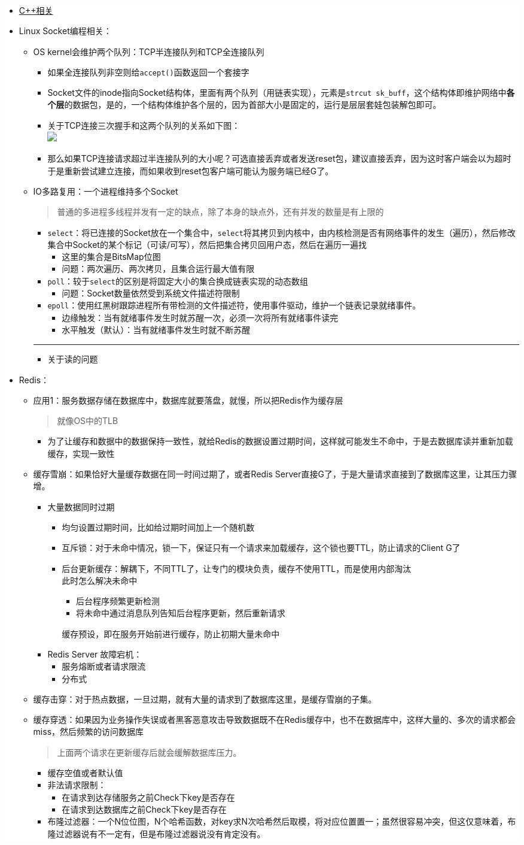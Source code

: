 + [C++相关](#C++)

+ Linux Socket编程相关：
	+ OS kernel会维护两个队列：TCP半连接队列和TCP全连接队列
		+ 如果全连接队列非空则给`accept()`函数返回一个套接字
		+ Socket文件的inode指向Socket结构体，里面有两个队列（用链表实现），元素是`strcut sk_buff`，这个结构体即维护网络中**各个层**的数据包，是的，一个结构体维护各个层的，因为首部大小是固定的，运行是层层套娃包装解包即可。
		+ 关于TCP连接三次握手和这两个队列的关系如下图：  
			![](https://cdn.jsdelivr.net/gh/zweix123/CS-notes@master/resource/recruit/TCP三次握手和TCP队列的关系.jpg)

		+ 那么如果TCP连接请求超过半连接队列的大小呢？可选直接丢弃或者发送reset包，建议直接丢弃，因为这时客户端会以为超时于是重新尝试建立连接，而如果收到reset包客户端可能认为服务端已经G了。

	+ IO多路复用：一个进程维持多个Socket
		>普通的多进程多线程并发有一定的缺点，除了本身的缺点外，还有并发的数量是有上限的

		+ `select`：将已连接的Socket放在一个集合中，`select`将其拷贝到内核中，由内核检测是否有网络事件的发生（遍历），然后修改集合中Socket的某个标记（可读/可写），然后把集合拷贝回用户态，然后在遍历一遍找
			+ 这里的集合是BitsMap位图
			+ 问题：两次遍历、两次拷贝，且集合运行最大值有限
		+ `poll`：较于`select`的区别是将固定大小的集合换成链表实现的动态数组
			+ 问题：Socket数量依然受到系统文件描述符限制
		+ `epoll`：使用红黑树跟踪进程所有带检测的文件描述符，使用事件驱动，维护一个链表记录就绪事件。
			+ 边缘触发：当有就绪事件发生时就苏醒一次，必须一次将所有就绪事件读完
			+ 水平触发（默认）：当有就绪事件发生时就不断苏醒

		---

		+ 关于读的问题

+ Redis：
	+ 应用1：服务数据存储在数据库中，数据库就要落盘，就慢，所以把Redis作为缓存层
		>就像OS中的TLB

		+ 为了让缓存和数据中的数据保持一致性，就给Redis的数据设置过期时间，这样就可能发生不命中，于是去数据库读并重新加载缓存，实现一致性

	 + 缓存雪崩：如果恰好大量缓存数据在同一时间过期了，或者Redis Server直接G了，于是大量请求直接到了数据库这里，让其压力骤增。
		 + 大量数据同时过期
			 + 均匀设置过期时间，比如给过期时间加上一个随机数 
			 + 互斥锁：对于未命中情况，锁一下，保证只有一个请求来加载缓存，这个锁也要TTL，防止请求的Client G了
			 + 后台更新缓存：解耦下，不同TTL了，让专门的模块负责，缓存不使用TTL，而是使用内部淘汰  
				此时怎么解决未命中
				+ 后台程序频繁更新检测
				+ 将未命中通过消息队列告知后台程序更新，然后重新请求

				缓存预设，即在服务开始前进行缓存，防止初期大量未命中
		+ Redis Server 故障宕机：
			+ 服务熔断或者请求限流
			+ 分布式
	+ 缓存击穿：对于热点数据，一旦过期，就有大量的请求到了数据库这里，是缓存雪崩的子集。
	+ 缓存穿透：如果因为业务操作失误或者黑客恶意攻击导致数据既不在Redis缓存中，也不在数据库中，这样大量的、多次的请求都会miss，然后频繁的访问数据库
		>上面两个请求在更新缓存后就会缓解数据库压力。

		+ 缓存空值或者默认值
		+ 非法请求限制：
			+ 在请求到达存储服务之前Check下key是否存在
			+ 在请求到达数据库之前Check下key是否存在
		+ 布隆过滤器：一个N位位图，N个哈希函数，对key求N次哈希然后取模，将对应位置置一；虽然很容易冲突，但这仅意味着，布隆过滤器说有不一定有，但是布隆过滤器说没有肯定没有。
